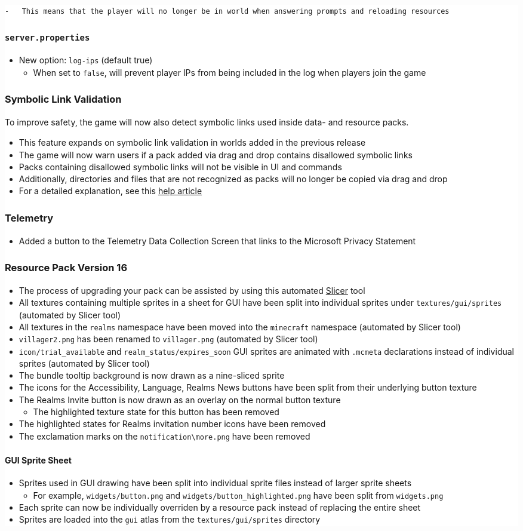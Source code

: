     -   This means that the player will no longer be in world when answering prompts and reloading resources

### `server.properties`

-   New option: `log-ips` (default true)
    -   When set to `false`, will prevent player IPs from being included in the log when players join the game

### Symbolic Link Validation

To improve safety, the game will now also detect symbolic links used inside data- and resource packs.

-   This feature expands on symbolic link validation in worlds added in the previous release
-   The game will now warn users if a pack added via drag and drop contains disallowed symbolic links
-   Packs containing disallowed symbolic links will not be visible in UI and commands
-   Additionally, directories and files that are not recognized as packs will no longer be copied via drag and drop
-   For a detailed explanation, see this [help article](https://aka.ms/MinecraftSymLinks)

### Telemetry

-   Added a button to the Telemetry Data Collection Screen that links to the Microsoft Privacy Statement

### Resource Pack Version 16

-   The process of upgrading your pack can be assisted by using this automated [Slicer](https://github.com/Mojang/slicer/releases/tag/v1.1) tool
-   All textures containing multiple sprites in a sheet for GUI have been split into individual sprites under `textures/gui/sprites` (automated by Slicer tool)
-   All textures in the `realms` namespace have been moved into the `minecraft` namespace (automated by Slicer tool)
-   `villager2.png` has been renamed to `villager.png` (automated by Slicer tool)
-   `icon/trial_available` and `realm_status/expires_soon` GUI sprites are animated with `.mcmeta` declarations instead of individual sprites (automated by Slicer tool)
-   The bundle tooltip background is now drawn as a nine-sliced sprite
-   The icons for the Accessibility, Language, Realms News buttons have been split from their underlying button texture
-   The Realms Invite button is now drawn as an overlay on the normal button texture
    -   The highlighted texture state for this button has been removed
-   The highlighted states for Realms invitation number icons have been removed
-   The exclamation marks on the `notification\more.png` have been removed

#### GUI Sprite Sheet

-   Sprites used in GUI drawing have been split into individual sprite files instead of larger sprite sheets
    -   For example, `widgets/button.png` and `widgets/button_highlighted.png` have been split from `widgets.png`
-   Each sprite can now be individually overriden by a resource pack instead of replacing the entire sheet
-   Sprites are loaded into the `gui` atlas from the `textures/gui/sprites` directory
